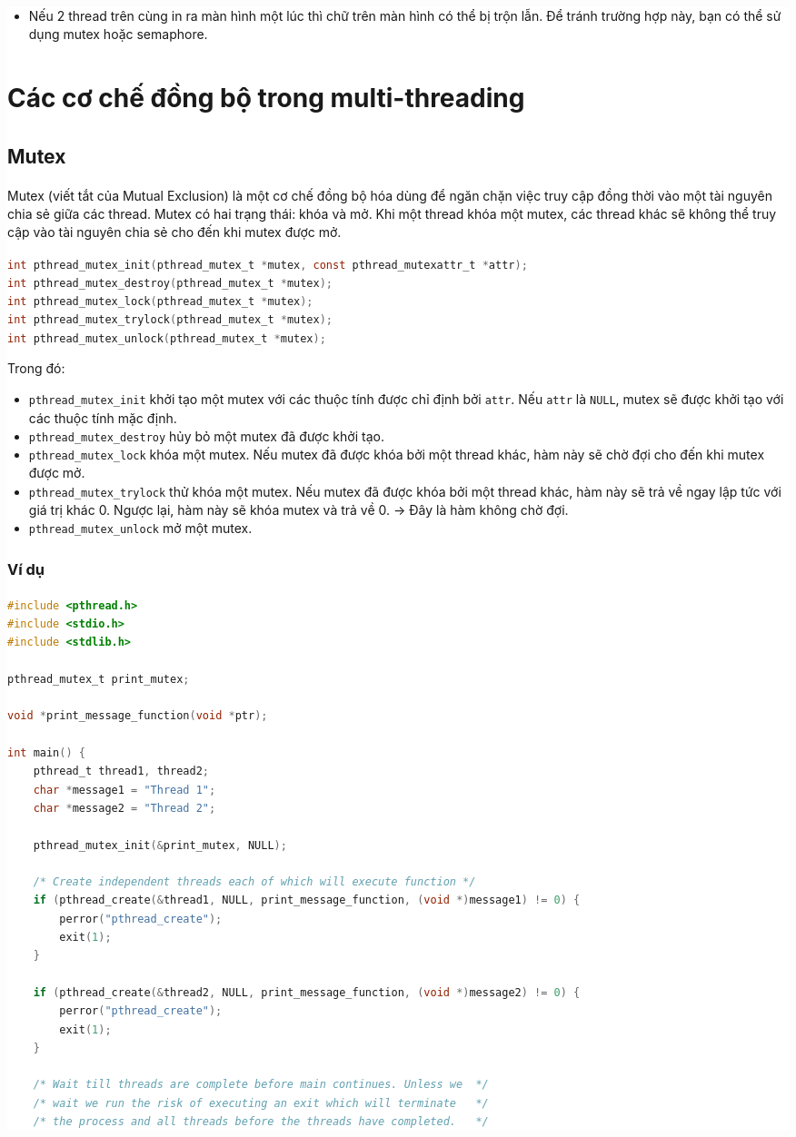 - Nếu 2 thread trên cùng in ra màn hình một lúc thì chữ trên màn hình có thể bị trộn lẫn. Để tránh trường hợp này, bạn có thể sử dụng mutex hoặc semaphore.

# Các cơ chế đồng bộ trong multi-threading

## Mutex

Mutex (viết tắt của Mutual Exclusion) là một cơ chế đồng bộ hóa dùng để ngăn chặn việc truy cập đồng thời vào một tài nguyên chia sẻ giữa các thread. Mutex có hai trạng thái: khóa và mở. Khi một thread khóa một mutex, các thread khác sẽ không thể truy cập vào tài nguyên chia sẻ cho đến khi mutex được mở.

```c
int pthread_mutex_init(pthread_mutex_t *mutex, const pthread_mutexattr_t *attr);
int pthread_mutex_destroy(pthread_mutex_t *mutex);
int pthread_mutex_lock(pthread_mutex_t *mutex);
int pthread_mutex_trylock(pthread_mutex_t *mutex);
int pthread_mutex_unlock(pthread_mutex_t *mutex);
```

Trong đó:

- `pthread_mutex_init` khởi tạo một mutex với các thuộc tính được chỉ định bởi `attr`. Nếu `attr` là `NULL`, mutex sẽ được khởi tạo với các thuộc tính mặc định.
- `pthread_mutex_destroy` hủy bỏ một mutex đã được khởi tạo.
- `pthread_mutex_lock` khóa một mutex. Nếu mutex đã được khóa bởi một thread khác, hàm này sẽ chờ đợi cho đến khi mutex được mở.
- `pthread_mutex_trylock` thử khóa một mutex. Nếu mutex đã được khóa bởi một thread khác, hàm này sẽ trả về ngay lập tức với giá trị khác 0. Ngược lại, hàm này sẽ khóa mutex và trả về 0. -> Đây là hàm không chờ đợi.
- `pthread_mutex_unlock` mở một mutex.

### Ví dụ

```c
#include <pthread.h>
#include <stdio.h>
#include <stdlib.h>

pthread_mutex_t print_mutex;

void *print_message_function(void *ptr);

int main() {
	pthread_t thread1, thread2;
	char *message1 = "Thread 1";
	char *message2 = "Thread 2";

	pthread_mutex_init(&print_mutex, NULL);

	/* Create independent threads each of which will execute function */
	if (pthread_create(&thread1, NULL, print_message_function, (void *)message1) != 0) {
		perror("pthread_create");
		exit(1);
	}

	if (pthread_create(&thread2, NULL, print_message_function, (void *)message2) != 0) {
		perror("pthread_create");
		exit(1);
	}

	/* Wait till threads are complete before main continues. Unless we  */
	/* wait we run the risk of executing an exit which will terminate   */
	/* the process and all threads before the threads have completed.   */
```